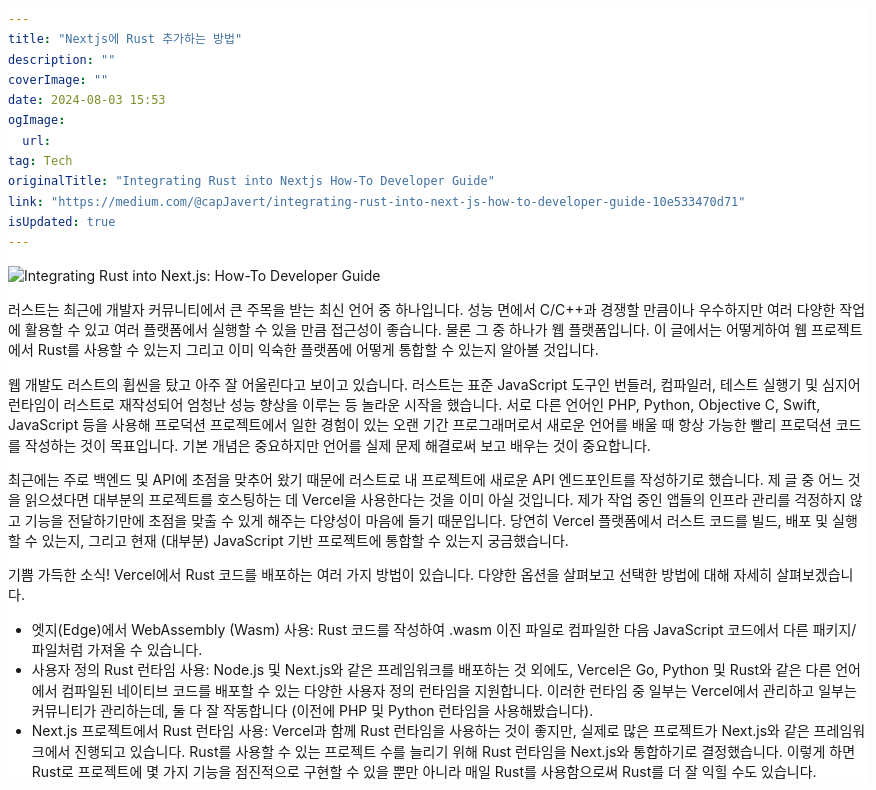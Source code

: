 ```yaml
---
title: "Nextjs에 Rust 추가하는 방법"
description: ""
coverImage: ""
date: 2024-08-03 15:53
ogImage:
  url:
tag: Tech
originalTitle: "Integrating Rust into Nextjs How-To Developer Guide"
link: "https://medium.com/@capJavert/integrating-rust-into-next-js-how-to-developer-guide-10e533470d71"
isUpdated: true
---
```


![Integrating Rust into Next.js: How-To Developer Guide](/assets/img/Integrating-Rust-into-Next.js:-How-To-Developer-Guide_0.png)

러스트는 최근에 개발자 커뮤니티에서 큰 주목을 받는 최신 언어 중 하나입니다. 성능 면에서 C/C++과 경쟁할 만큼이나 우수하지만 여러 다양한 작업에 활용할 수 있고 여러 플랫폼에서 실행할 수 있을 만큼 접근성이 좋습니다. 물론 그 중 하나가 웹 플랫폼입니다. 이 글에서는 어떻게하여 웹 프로젝트에서 Rust를 사용할 수 있는지 그리고 이미 익숙한 플랫폼에 어떻게 통합할 수 있는지 알아볼 것입니다.

웹 개발도 러스트의 휩씬을 탔고 아주 잘 어울린다고 보이고 있습니다. 러스트는 표준 JavaScript 도구인 번들러, 컴파일러, 테스트 실행기 및 심지어 런타임이 러스트로 재작성되어 엄청난 성능 향상을 이루는 등 놀라운 시작을 했습니다. 서로 다른 언어인 PHP, Python, Objective C, Swift, JavaScript 등을 사용해 프로덕션 프로젝트에서 일한 경험이 있는 오랜 기간 프로그래머로서 새로운 언어를 배울 때 항상 가능한 빨리 프로덕션 코드를 작성하는 것이 목표입니다. 기본 개념은 중요하지만 언어를 실제 문제 해결로써 보고 배우는 것이 중요합니다.

최근에는 주로 백엔드 및 API에 초점을 맞추어 왔기 때문에 러스트로 내 프로젝트에 새로운 API 엔드포인트를 작성하기로 했습니다. 제 글 중 어느 것을 읽으셨다면 대부분의 프로젝트를 호스팅하는 데 Vercel을 사용한다는 것을 이미 아실 것입니다. 제가 작업 중인 앱들의 인프라 관리를 걱정하지 않고 기능을 전달하기만에 초점을 맞출 수 있게 해주는 다양성이 마음에 들기 때문입니다. 당연히 Vercel 플랫폼에서 러스트 코드를 빌드, 배포 및 실행할 수 있는지, 그리고 현재 (대부분) JavaScript 기반 프로젝트에 통합할 수 있는지 궁금했습니다.



<ins class="adsbygoogle"
     style="display:block"
     data-ad-client="ca-pub-4877378276818686"
     data-ad-slot="1898504329"
     data-ad-format="auto"
     data-full-width-responsive="true"></ins>

<script>
     (adsbygoogle = window.adsbygoogle || []).push({});
</script>

기쁨 가득한 소식! Vercel에서 Rust 코드를 배포하는 여러 가지 방법이 있습니다. 다양한 옵션을 살펴보고 선택한 방법에 대해 자세히 살펴보겠습니다.

- 엣지(Edge)에서 WebAssembly (Wasm) 사용: Rust 코드를 작성하여 .wasm 이진 파일로 컴파일한 다음 JavaScript 코드에서 다른 패키지/파일처럼 가져올 수 있습니다.
- 사용자 정의 Rust 런타임 사용: Node.js 및 Next.js와 같은 프레임워크를 배포하는 것 외에도, Vercel은 Go, Python 및 Rust와 같은 다른 언어에서 컴파일된 네이티브 코드를 배포할 수 있는 다양한 사용자 정의 런타임을 지원합니다. 이러한 런타임 중 일부는 Vercel에서 관리하고 일부는 커뮤니티가 관리하는데, 둘 다 잘 작동합니다 (이전에 PHP 및 Python 런타임을 사용해봤습니다).
- Next.js 프로젝트에서 Rust 런타임 사용: Vercel과 함께 Rust 런타임을 사용하는 것이 좋지만, 실제로 많은 프로젝트가 Next.js와 같은 프레임워크에서 진행되고 있습니다. Rust를 사용할 수 있는 프로젝트 수를 늘리기 위해 Rust 런타임을 Next.js와 통합하기로 결정했습니다. 이렇게 하면 Rust로 프로젝트에 몇 가지 기능을 점진적으로 구현할 수 있을 뿐만 아니라 매일 Rust를 사용함으로써 Rust를 더 잘 익힐 수도 있습니다.
